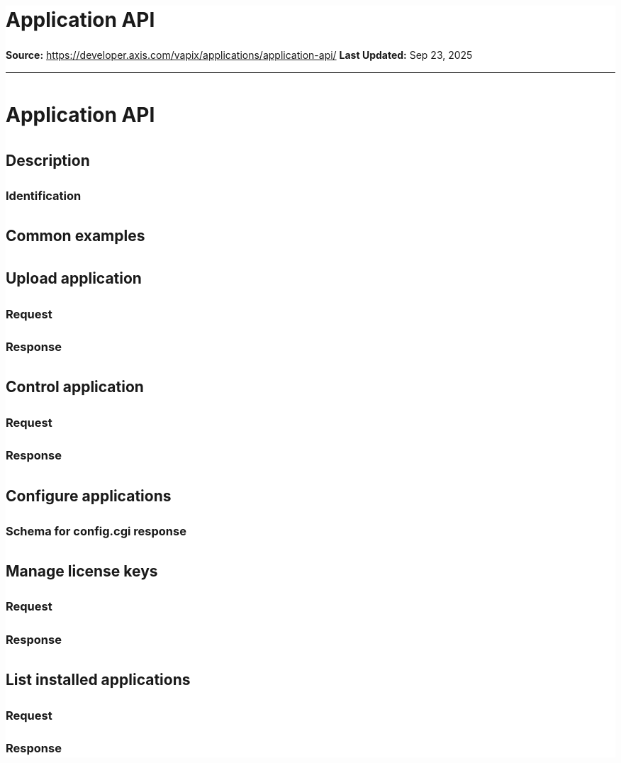 # Application API

**Source:** https://developer.axis.com/vapix/applications/application-api/
**Last Updated:** Sep 23, 2025

---

# Application API

## Description​

### Identification​

## Common examples​

## Upload application​

### Request​

### Response​

## Control application​

### Request​

### Response​

## Configure applications​

### Schema for config.cgi response​

## Manage license keys​

### Request​

### Response​

## List installed applications​

### Request​

### Response​
